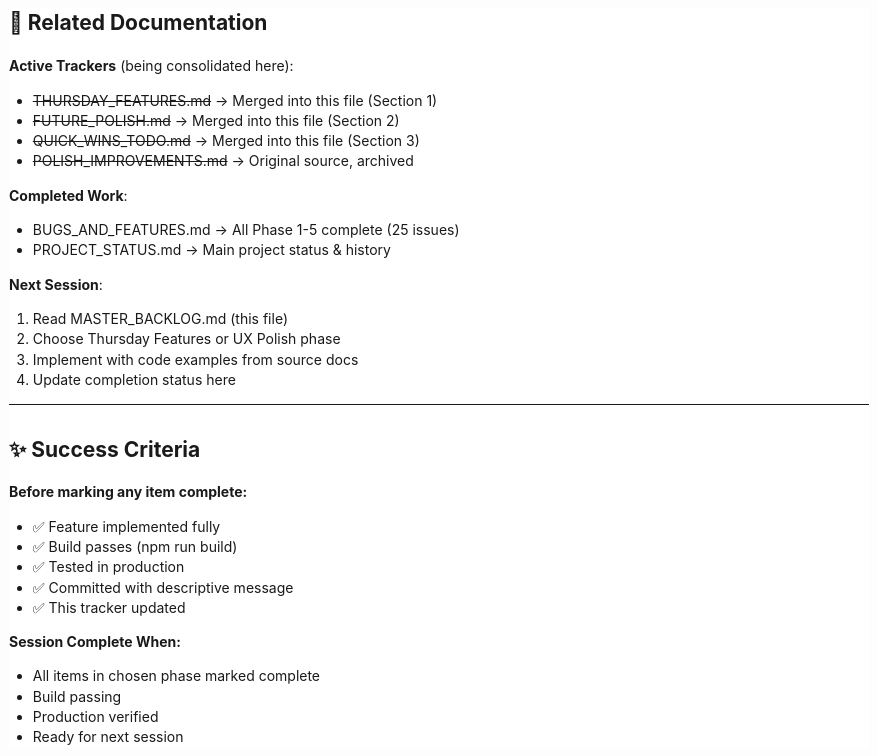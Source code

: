 ## 📁 Related Documentation

**Active Trackers** (being consolidated here):
- ~~THURSDAY_FEATURES.md~~ → Merged into this file (Section 1)
- ~~FUTURE_POLISH.md~~ → Merged into this file (Section 2)
- ~~QUICK_WINS_TODO.md~~ → Merged into this file (Section 3)
- ~~POLISH_IMPROVEMENTS.md~~ → Original source, archived

**Completed Work**:
- BUGS_AND_FEATURES.md → All Phase 1-5 complete (25 issues)
- PROJECT_STATUS.md → Main project status & history

**Next Session**:
1. Read MASTER_BACKLOG.md (this file)
2. Choose Thursday Features or UX Polish phase
3. Implement with code examples from source docs
4. Update completion status here

---

## ✨ Success Criteria

**Before marking any item complete:**
- ✅ Feature implemented fully
- ✅ Build passes (npm run build)
- ✅ Tested in production
- ✅ Committed with descriptive message
- ✅ This tracker updated

**Session Complete When:**
- All items in chosen phase marked complete
- Build passing
- Production verified
- Ready for next session

